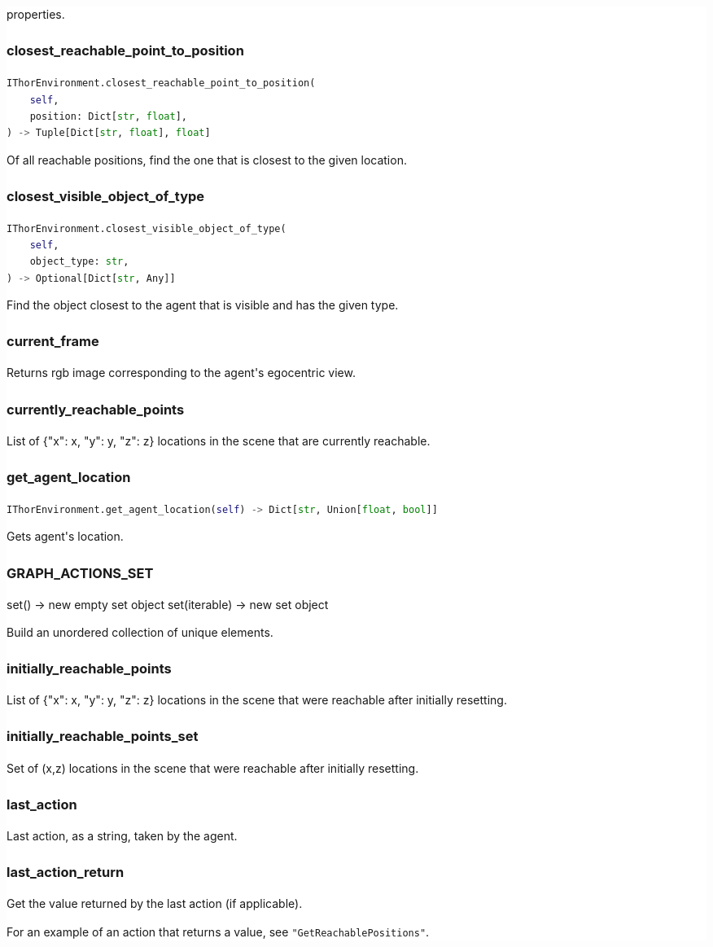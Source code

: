 properties.
### closest_reachable_point_to_position
```python
IThorEnvironment.closest_reachable_point_to_position(
    self,
    position: Dict[str, float],
) -> Tuple[Dict[str, float], float]
```
Of all reachable positions, find the one that is closest to the
given location.
### closest_visible_object_of_type
```python
IThorEnvironment.closest_visible_object_of_type(
    self,
    object_type: str,
) -> Optional[Dict[str, Any]]
```
Find the object closest to the agent that is visible and has the
given type.
### current_frame
Returns rgb image corresponding to the agent's egocentric view.
### currently_reachable_points
List of {"x": x, "y": y, "z": z} locations in the scene that are
currently reachable.
### get_agent_location
```python
IThorEnvironment.get_agent_location(self) -> Dict[str, Union[float, bool]]
```
Gets agent's location.
### GRAPH_ACTIONS_SET
set() -> new empty set object
set(iterable) -> new set object

Build an unordered collection of unique elements.
### initially_reachable_points
List of {"x": x, "y": y, "z": z} locations in the scene that were
reachable after initially resetting.
### initially_reachable_points_set
Set of (x,z) locations in the scene that were reachable after
initially resetting.
### last_action
Last action, as a string, taken by the agent.
### last_action_return
Get the value returned by the last action (if applicable).

For an example of an action that returns a value, see
`"GetReachablePositions"`.
